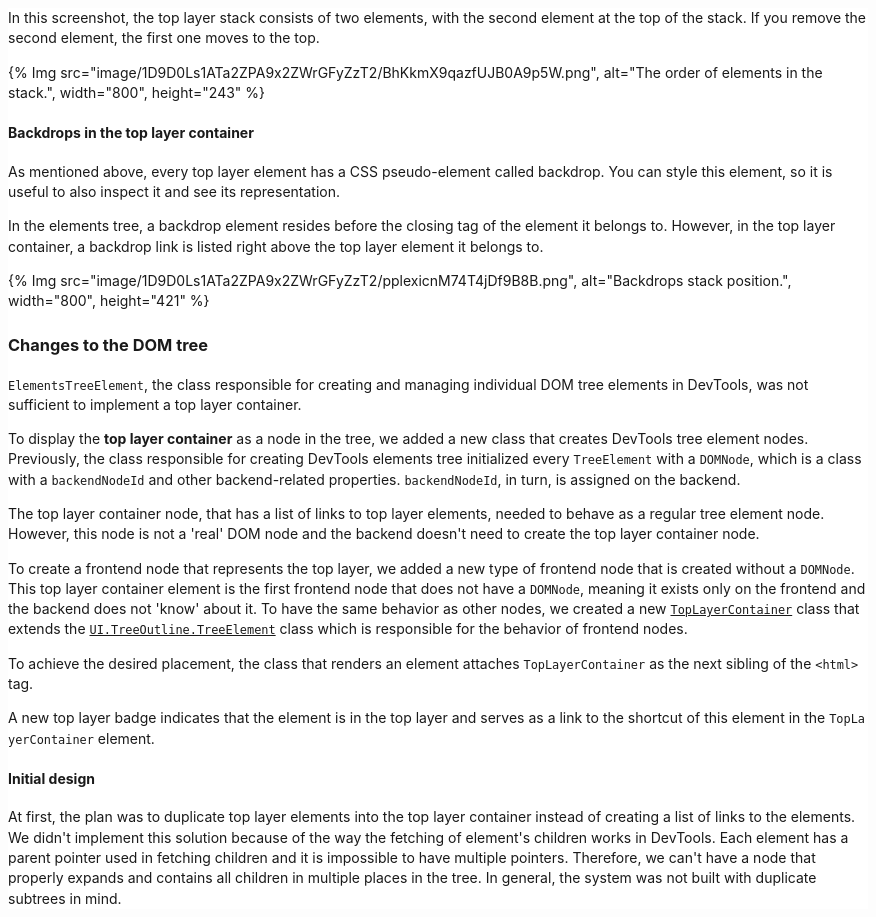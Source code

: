 In this screenshot, the top layer stack consists of two elements, with the second element at the top of the stack. If you remove the second element, the first one moves to the top.

{% Img src="image/1D9D0Ls1ATa2ZPA9x2ZWrGFyZzT2/BhKkmX9qazfUJB0A9p5W.png", alt="The order of elements in the stack.", width="800", height="243" %}

#### Backdrops in the top layer container

As mentioned above, every top layer element has a CSS pseudo-element called backdrop. You can style this element, so it is useful to also inspect it and see its representation.

In the elements tree, a backdrop element resides before the closing tag of the element it belongs to. However, in the top layer container, a backdrop link is listed right above the top layer element it belongs to.

{% Img src="image/1D9D0Ls1ATa2ZPA9x2ZWrGFyZzT2/pplexicnM74T4jDf9B8B.png", alt="Backdrops stack position.", width="800", height="421" %}

### Changes to the DOM tree

`ElementsTreeElement`, the class responsible for creating and managing individual DOM tree elements in DevTools, was not sufficient to implement a top layer container. 

To display the **top layer container** as a node in the tree, we added a new class that creates DevTools tree element nodes. Previously, the class responsible for creating DevTools elements tree initialized every `TreeElement` with a `DOMNode`, which is a class with a `backendNodeId` and other backend-related properties. `backendNodeId`, in turn, is assigned on the backend.

The top layer container node, that has a list of links to top layer elements, needed to behave as a regular tree element node. However, this node is not a 'real' DOM node and the backend doesn't need to create the top layer container node.

To create a frontend node that represents the top layer, we added a new type of frontend node that is created without a `DOMNode`. This top layer container element is the first frontend node that does not have a `DOMNode`, meaning it exists only on the frontend and the backend does not 'know' about it. To have the same behavior as other nodes, we created a new [`TopLayerContainer`](https://source.chromium.org/chromium/chromium/src/+/main:third_party/devtools-frontend/src/front_end/panels/elements/TopLayerContainer.ts;l=23?q=TopLayerContainer&sq=&ss=chromium) class that extends the [`UI.TreeOutline.TreeElement`](https://source.chromium.org/chromium/chromium/src/+/main:third_party/devtools-frontend/src/front_end/ui/legacy/Treeoutline.ts;l=431;drc=6bc65d0595702fc826ca87e2cfe519a134b62d90) class which is responsible for the behavior of frontend nodes.

To achieve the desired placement, the class that renders an element attaches `TopLayerContainer` as the next sibling of the `<html>` tag.

A new top layer badge indicates that the element is in the top layer and serves as a link to the shortcut of this element in the `TopLayerContainer` element.

#### Initial design

At first, the plan was to duplicate top layer elements into the top layer container instead of creating a list of links to the elements. We didn't implement this solution because of the way the fetching of element's children works in DevTools. Each element has a parent pointer used in fetching children and it is impossible to have multiple pointers. Therefore, we can't have a node that properly expands and contains all children in multiple places in the tree.
In general, the system was not built with duplicate subtrees in mind.
